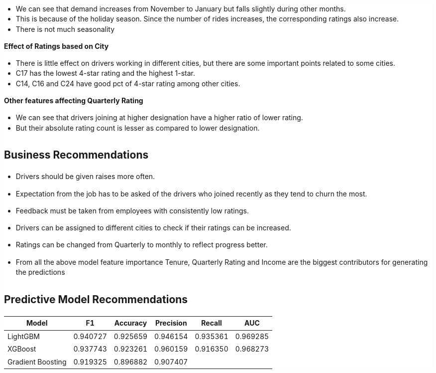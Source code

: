 * We can see that demand increases from November to January but falls slightly during other months.
* This is because of the holiday season. Since the number of rides increases, the corresponding ratings also increase.
* There is not much seasonality

**Effect of Ratings based on City**

* There is little effect on drivers working in different cities, but there are some important points related to some cities.
* C17 has the lowest 4-star rating and the highest 1-star.
* C14, C16 and C24 have good pct of 4-star rating among other cities.

**Other features affecting Quarterly Rating**

* We can see that drivers joining at higher designation have a higher ratio of lower rating.
* But their absolute rating count is lesser as compared to lower designation.

## Business Recommendations

* Drivers should be given raises more often.
* Expectation from the job has to be asked of the drivers who joined recently as they tend to churn the most.
* Feedback must be taken from employees with consistently low ratings.
* Drivers can be assigned to different cities to check if their ratings can be increased.
* Ratings can be changed from Quarterly to monthly to reflect progress better.

* From all the above model feature importance Tenure, Quarterly Rating and Income are the biggest contributors for generating the predictions

## Predictive Model Recommendations

<div className="side-scrolling-table-container">
<table>
  <thead>
    <tr>
      <th>Model</th>
      <th>F1</th>
      <th>Accuracy</th>
      <th>Precision</th>
      <th>Recall</th>
      <th>AUC</th>
    </tr>
  </thead>
  <tbody>
    <tr>
      <td>LightGBM</td>
      <td>0.940727</td>
      <td>0.925659</td>
      <td>0.946154</td>
      <td>0.935361</td>
      <td>0.969285</td>
    </tr>
    <tr>
      <td>XGBoost</td>
      <td>0.937743</td>
      <td>0.923261</td>
      <td>0.960159</td>
      <td>0.916350</td>
      <td>0.968273</td>
    </tr>
    <tr>
      <td>Gradient Boosting</td>
      <td>0.919325</td>
      <td>0.896882</td>
      <td>0.907407</td>